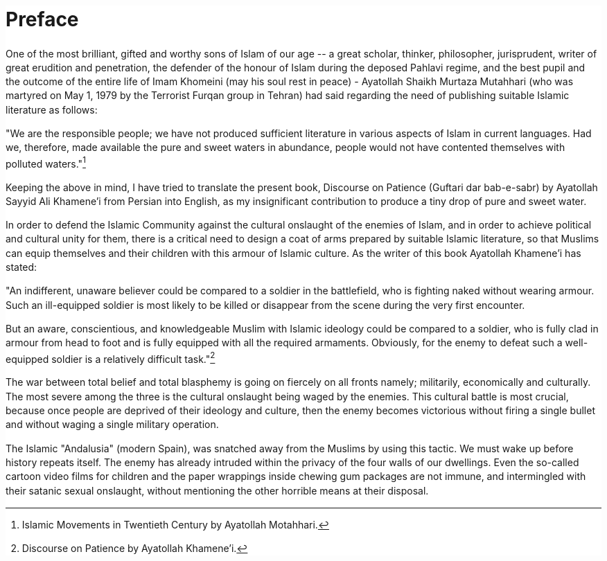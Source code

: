 Preface
=======

One of the most brilliant, gifted and worthy sons of Islam of our age --
a great scholar, thinker, philosopher, jurisprudent, writer of great
erudition and penetration, the defender of the honour of Islam during
the deposed Pahlavi regime, and the best pupil and the outcome of the
entire life of Imam Khomeini (may his soul rest in peace) - Ayatollah
Shaikh Murtaza Mutahhari (who was martyred on May 1, 1979 by the
Terrorist Furqan group in Tehran) had said regarding the need of
publishing suitable Islamic literature as follows:

"We are the responsible people; we have not produced sufficient
literature in various aspects of Islam in current languages. Had we,
therefore, made available the pure and sweet waters in abundance, people
would not have contented themselves with polluted waters."[^1]

Keeping the above in mind, I have tried to translate the present book,
Discourse on Patience (Guftari dar bab-e-sabr) by Ayatollah Sayyid Ali
Khamene’i from Persian into English, as my insignificant contribution to
produce a tiny drop of pure and sweet water.

In order to defend the Islamic Community against the cultural onslaught
of the enemies of Islam, and in order to achieve political and cultural
unity for them, there is a critical need to design a coat of arms
prepared by suitable Islamic literature, so that Muslims can equip
themselves and their children with this armour of Islamic culture. As
the writer of this book Ayatollah Khamene’i has stated:

"An indifferent, unaware believer could be compared to a soldier in the
battlefield, who is fighting naked without wearing armour. Such an
ill-equipped soldier is most likely to be killed or disappear from the
scene during the very first encounter.

But an aware, conscientious, and knowledgeable Muslim with Islamic
ideology could be compared to a soldier, who is fully clad in armour
from head to foot and is fully equipped with all the required armaments.
Obviously, for the enemy to defeat such a well-equipped soldier is a
relatively difficult task."[^2]

The war between total belief and total blasphemy is going on fiercely on
all fronts namely; militarily, economically and culturally. The most
severe among the three is the cultural onslaught being waged by the
enemies. This cultural battle is most crucial, because once people are
deprived of their ideology and culture, then the enemy becomes
victorious without firing a single bullet and without waging a single
military operation.

The Islamic "Andalusia" (modern Spain), was snatched away from the
Muslims by using this tactic. We must wake up before history repeats
itself. The enemy has already intruded within the privacy of the four
walls of our dwellings. Even the so-called cartoon video films for
children and the paper wrappings inside chewing gum packages are not
immune, and intermingled with their satanic sexual onslaught, without
mentioning the other horrible means at their disposal.


[^1]: Islamic Movements in Twentieth Century by Ayatollah Motahhari.
[^2]: Discourse on Patience by Ayatollah Khamene’i.
[^3]: Sermon of Imam Ali (a.s.) Path of Eloquence (Nahj-ul-Balagha
[^4]: Islami P. 13 - Jan 29, 1994.
[^5]: Society and Economics in Islam by Ayatollah Taleqani.
[^6]: Ibid.
[^7]: Sermon of Imam Ali (a.s.) Path of Eloquence (Nahj-ul-Balagha